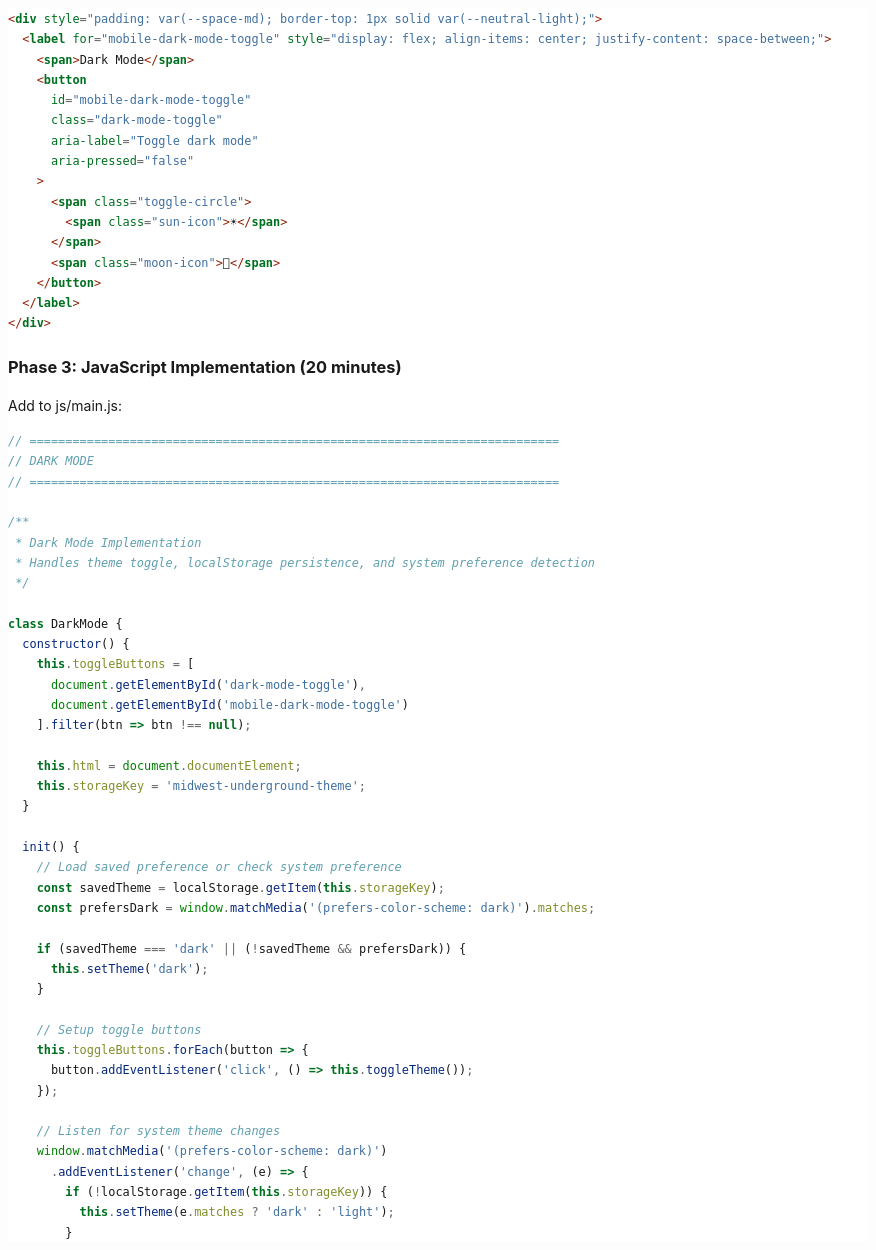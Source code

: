```html
<div style="padding: var(--space-md); border-top: 1px solid var(--neutral-light);">
  <label for="mobile-dark-mode-toggle" style="display: flex; align-items: center; justify-content: space-between;">
    <span>Dark Mode</span>
    <button
      id="mobile-dark-mode-toggle"
      class="dark-mode-toggle"
      aria-label="Toggle dark mode"
      aria-pressed="false"
    >
      <span class="toggle-circle">
        <span class="sun-icon">☀️</span>
      </span>
      <span class="moon-icon">🌙</span>
    </button>
  </label>
</div>
```

### Phase 3: JavaScript Implementation (20 minutes)

Add to js/main.js:

```javascript
// ==========================================================================
// DARK MODE
// ==========================================================================

/**
 * Dark Mode Implementation
 * Handles theme toggle, localStorage persistence, and system preference detection
 */

class DarkMode {
  constructor() {
    this.toggleButtons = [
      document.getElementById('dark-mode-toggle'),
      document.getElementById('mobile-dark-mode-toggle')
    ].filter(btn => btn !== null);

    this.html = document.documentElement;
    this.storageKey = 'midwest-underground-theme';
  }

  init() {
    // Load saved preference or check system preference
    const savedTheme = localStorage.getItem(this.storageKey);
    const prefersDark = window.matchMedia('(prefers-color-scheme: dark)').matches;

    if (savedTheme === 'dark' || (!savedTheme && prefersDark)) {
      this.setTheme('dark');
    }

    // Setup toggle buttons
    this.toggleButtons.forEach(button => {
      button.addEventListener('click', () => this.toggleTheme());
    });

    // Listen for system theme changes
    window.matchMedia('(prefers-color-scheme: dark)')
      .addEventListener('change', (e) => {
        if (!localStorage.getItem(this.storageKey)) {
          this.setTheme(e.matches ? 'dark' : 'light');
        }
```